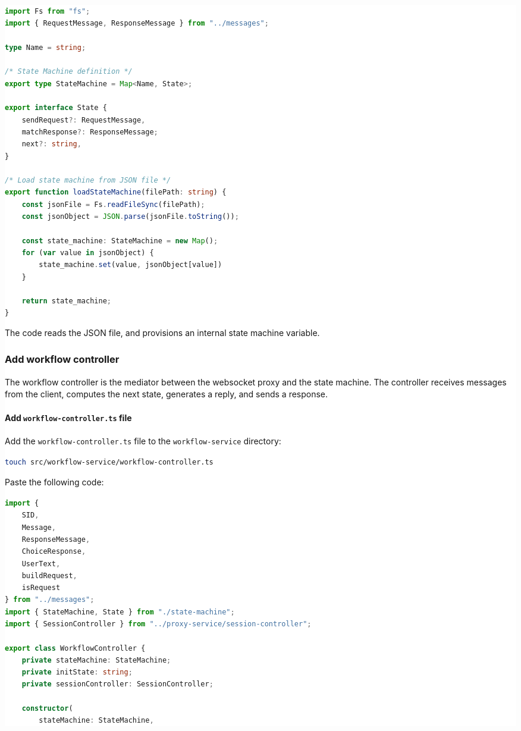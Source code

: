 ```ts
import Fs from "fs";
import { RequestMessage, ResponseMessage } from "../messages";

type Name = string;

/* State Machine definition */
export type StateMachine = Map<Name, State>;

export interface State {
    sendRequest?: RequestMessage,
    matchResponse?: ResponseMessage;
    next?: string,
}

/* Load state machine from JSON file */
export function loadStateMachine(filePath: string) {
    const jsonFile = Fs.readFileSync(filePath);
    const jsonObject = JSON.parse(jsonFile.toString());

    const state_machine: StateMachine = new Map();
    for (var value in jsonObject) {
        state_machine.set(value, jsonObject[value])
    }

    return state_machine;
}
```

The code reads the JSON file, and provisions an internal state machine variable.

### Add workflow controller

The workflow controller is the mediator between the websocket proxy and the state machine. The controller receives messages from the client, computes the next state, generates a reply, and sends a response.

#### Add `workflow-controller.ts` file

Add the `workflow-controller.ts` file to the `workflow-service` directory:

```bash
touch src/workflow-service/workflow-controller.ts
```

Paste the following code:

```ts
import {
    SID,
    Message,
    ResponseMessage,
    ChoiceResponse,
    UserText,
    buildRequest,
    isRequest
} from "../messages";
import { StateMachine, State } from "./state-machine";
import { SessionController } from "../proxy-service/session-controller";

export class WorkflowController {
    private stateMachine: StateMachine;
    private initState: string;
    private sessionController: SessionController;

    constructor(
        stateMachine: StateMachine,
```

[websocket-glue blog]: /blog/2021/01/websocket-glue-for-streaming-apps/